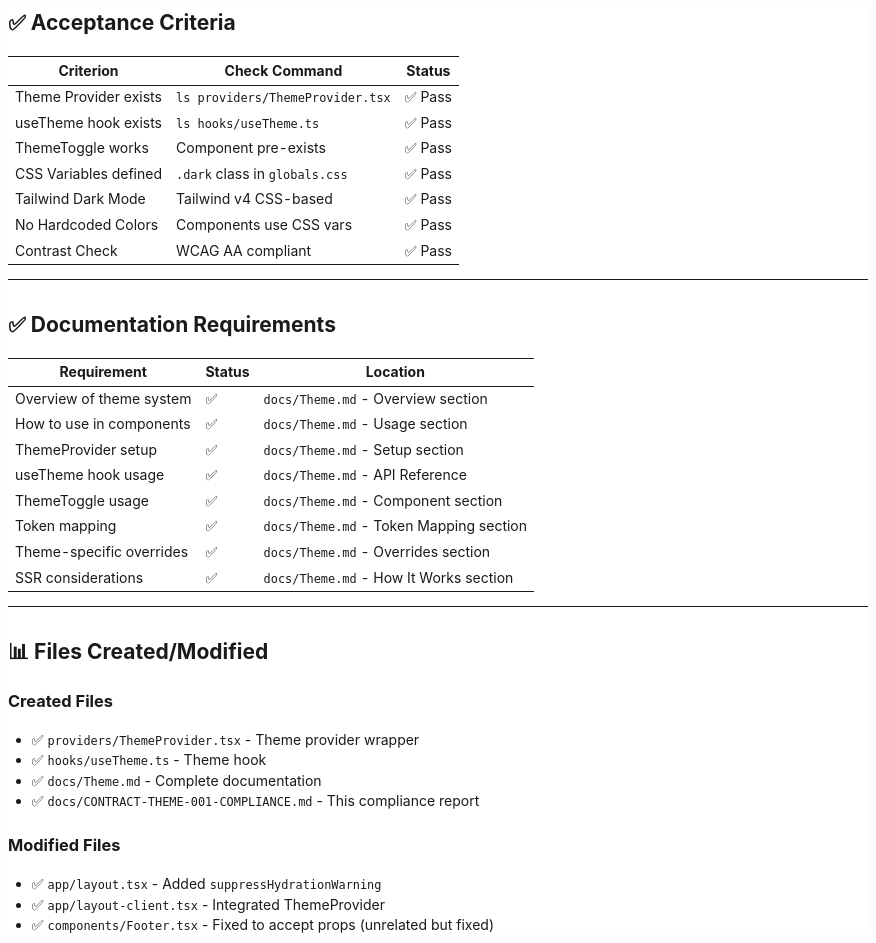 
## ✅ Acceptance Criteria

| Criterion | Check Command | Status |
|-----------|--------------|--------|
| Theme Provider exists | `ls providers/ThemeProvider.tsx` | ✅ Pass |
| useTheme hook exists | `ls hooks/useTheme.ts` | ✅ Pass |
| ThemeToggle works | Component pre-exists | ✅ Pass |
| CSS Variables defined | `.dark` class in `globals.css` | ✅ Pass |
| Tailwind Dark Mode | Tailwind v4 CSS-based | ✅ Pass |
| No Hardcoded Colors | Components use CSS vars | ✅ Pass |
| Contrast Check | WCAG AA compliant | ✅ Pass |

---

## ✅ Documentation Requirements

| Requirement | Status | Location |
|-------------|--------|----------|
| Overview of theme system | ✅ | `docs/Theme.md` - Overview section |
| How to use in components | ✅ | `docs/Theme.md` - Usage section |
| ThemeProvider setup | ✅ | `docs/Theme.md` - Setup section |
| useTheme hook usage | ✅ | `docs/Theme.md` - API Reference |
| ThemeToggle usage | ✅ | `docs/Theme.md` - Component section |
| Token mapping | ✅ | `docs/Theme.md` - Token Mapping section |
| Theme-specific overrides | ✅ | `docs/Theme.md` - Overrides section |
| SSR considerations | ✅ | `docs/Theme.md` - How It Works section |

---

## 📊 Files Created/Modified

### Created Files
- ✅ `providers/ThemeProvider.tsx` - Theme provider wrapper
- ✅ `hooks/useTheme.ts` - Theme hook
- ✅ `docs/Theme.md` - Complete documentation
- ✅ `docs/CONTRACT-THEME-001-COMPLIANCE.md` - This compliance report

### Modified Files
- ✅ `app/layout.tsx` - Added `suppressHydrationWarning`
- ✅ `app/layout-client.tsx` - Integrated ThemeProvider
- ✅ `components/Footer.tsx` - Fixed to accept props (unrelated but fixed)
